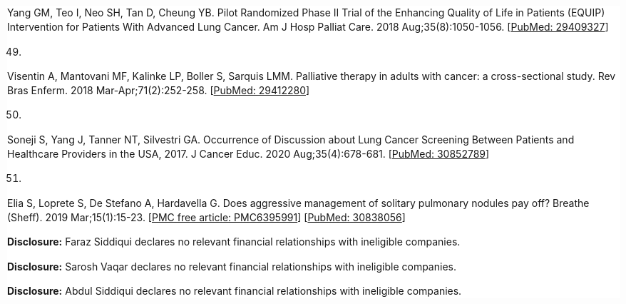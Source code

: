 Yang GM, Teo I, Neo SH, Tan D, Cheung YB. Pilot Randomized Phase II Trial of the Enhancing Quality of Life in Patients (EQUIP) Intervention for Patients With Advanced Lung Cancer. Am J Hosp Palliat Care. 2018 Aug;35(8):1050-1056. [[PubMed: 29409327](https://pubmed.ncbi.nlm.nih.gov/29409327)]

49.
    

Visentin A, Mantovani MF, Kalinke LP, Boller S, Sarquis LMM. Palliative therapy in adults with cancer: a cross-sectional study. Rev Bras Enferm. 2018 Mar-Apr;71(2):252-258. [[PubMed: 29412280](https://pubmed.ncbi.nlm.nih.gov/29412280)]

50.
    

Soneji S, Yang J, Tanner NT, Silvestri GA. Occurrence of Discussion about Lung Cancer Screening Between Patients and Healthcare Providers in the USA, 2017. J Cancer Educ. 2020 Aug;35(4):678-681. [[PubMed: 30852789](https://pubmed.ncbi.nlm.nih.gov/30852789)]

51.
    

Elia S, Loprete S, De Stefano A, Hardavella G. Does aggressive management of solitary pulmonary nodules pay off? Breathe (Sheff). 2019 Mar;15(1):15-23. [[PMC free article: PMC6395991](/pmc/articles/PMC6395991/)] [[PubMed: 30838056](https://pubmed.ncbi.nlm.nih.gov/30838056)]

    

**Disclosure:** Faraz Siddiqui declares no relevant financial relationships with ineligible companies.

    

**Disclosure:** Sarosh Vaqar declares no relevant financial relationships with ineligible companies.

    

**Disclosure:** Abdul Siddiqui declares no relevant financial relationships with ineligible companies.